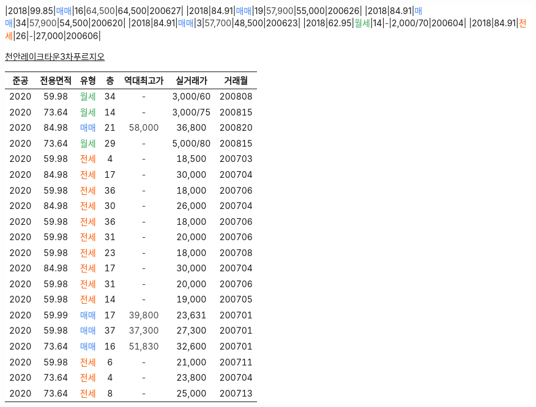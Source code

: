 |2018|99.85|<span style="color:#4285f3">매매</span>|16|<span style="color:#444444">64,500</span>|64,500|200627|
|2018|84.91|<span style="color:#4285f3">매매</span>|19|<span style="color:#444444">57,900</span>|55,000|200626|
|2018|84.91|<span style="color:#4285f3">매매</span>|34|<span style="color:#444444">57,900</span>|54,500|200620|
|2018|84.91|<span style="color:#4285f3">매매</span>|3|<span style="color:#444444">57,700</span>|48,500|200623|
|2018|62.95|<span style="color:#34a853">월세</span>|14|<span style="color:#444444">-</span>|2,000/70|200604|
|2018|84.91|<span style="color:#ff5a00">전세</span>|26|<span style="color:#444444">-</span>|27,000|200606|


<script async src="//pagead2.googlesyndication.com/pagead/js/adsbygoogle.js"></script>

<ins class="adsbygoogle"
     style="display:block"
     data-ad-client="ca-pub-2446590836940007"
     data-ad-slot="1659523306"
     data-ad-format="auto"
     data-full-width-responsive="true"></ins>
<script>
(adsbygoogle = window.adsbygoogle || []).push({});
</script>


[천안레이크타운3차푸르지오](https://search.naver.com/search.naver?query=%EC%B6%A9%EC%B2%AD%EB%82%A8%EB%8F%84+%EC%B2%9C%EC%95%88%EC%8B%9C+%EC%84%9C%EB%B6%81%EA%B5%AC+%EC%84%B1%EC%84%B1%EB%8F%99+%EC%B2%9C%EC%95%88%EB%A0%88%EC%9D%B4%ED%81%AC%ED%83%80%EC%9A%B43%EC%B0%A8%ED%91%B8%EB%A5%B4%EC%A7%80%EC%98%A4)

|준공|전용면적|유형|층|역대최고가|실거래가|거래월|
|:---:|:---:|:---:|:---:|:---:|:---:|:---:|
|2020|59.98|<span style="color:#34a853">월세</span>|34|<span style="color:#444444">-</span>|3,000/60|200808|
|2020|73.64|<span style="color:#34a853">월세</span>|14|<span style="color:#444444">-</span>|3,000/75|200815|
|2020|84.98|<span style="color:#4285f3">매매</span>|21|<span style="color:#444444">58,000</span>|36,800|200820|
|2020|73.64|<span style="color:#34a853">월세</span>|29|<span style="color:#444444">-</span>|5,000/80|200815|
|2020|59.98|<span style="color:#ff5a00">전세</span>|4|<span style="color:#444444">-</span>|18,500|200703|
|2020|84.98|<span style="color:#ff5a00">전세</span>|17|<span style="color:#444444">-</span>|30,000|200704|
|2020|59.98|<span style="color:#ff5a00">전세</span>|36|<span style="color:#444444">-</span>|18,000|200706|
|2020|84.98|<span style="color:#ff5a00">전세</span>|30|<span style="color:#444444">-</span>|26,000|200704|
|2020|59.98|<span style="color:#ff5a00">전세</span>|36|<span style="color:#444444">-</span>|18,000|200706|
|2020|59.98|<span style="color:#ff5a00">전세</span>|31|<span style="color:#444444">-</span>|20,000|200706|
|2020|59.98|<span style="color:#ff5a00">전세</span>|23|<span style="color:#444444">-</span>|18,000|200708|
|2020|84.98|<span style="color:#ff5a00">전세</span>|17|<span style="color:#444444">-</span>|30,000|200704|
|2020|59.98|<span style="color:#ff5a00">전세</span>|31|<span style="color:#444444">-</span>|20,000|200706|
|2020|59.98|<span style="color:#ff5a00">전세</span>|14|<span style="color:#444444">-</span>|19,000|200705|
|2020|59.99|<span style="color:#4285f3">매매</span>|17|<span style="color:#444444">39,800</span>|23,631|200701|
|2020|59.98|<span style="color:#4285f3">매매</span>|37|<span style="color:#444444">37,300</span>|27,300|200701|
|2020|73.64|<span style="color:#4285f3">매매</span>|16|<span style="color:#444444">51,830</span>|32,600|200701|
|2020|59.98|<span style="color:#ff5a00">전세</span>|6|<span style="color:#444444">-</span>|21,000|200711|
|2020|73.64|<span style="color:#ff5a00">전세</span>|4|<span style="color:#444444">-</span>|23,800|200704|
|2020|73.64|<span style="color:#ff5a00">전세</span>|8|<span style="color:#444444">-</span>|25,000|200713|